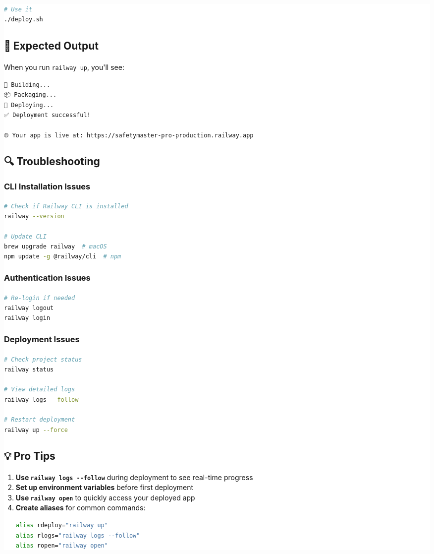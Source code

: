 ```bash
# Use it
./deploy.sh
```

## 🎯 Expected Output

When you run `railway up`, you'll see:
```
🚀 Building...
📦 Packaging...
🔄 Deploying...
✅ Deployment successful!

🌐 Your app is live at: https://safetymaster-pro-production.railway.app
```

## 🔍 Troubleshooting

### CLI Installation Issues
```bash
# Check if Railway CLI is installed
railway --version

# Update CLI
brew upgrade railway  # macOS
npm update -g @railway/cli  # npm
```

### Authentication Issues
```bash
# Re-login if needed
railway logout
railway login
```

### Deployment Issues
```bash
# Check project status
railway status

# View detailed logs
railway logs --follow

# Restart deployment
railway up --force
```

## 💡 Pro Tips

1. **Use `railway logs --follow`** during deployment to see real-time progress
2. **Set up environment variables** before first deployment
3. **Use `railway open`** to quickly access your deployed app
4. **Create aliases** for common commands:
   ```bash
   alias rdeploy="railway up"
   alias rlogs="railway logs --follow"
   alias ropen="railway open"
   ```
